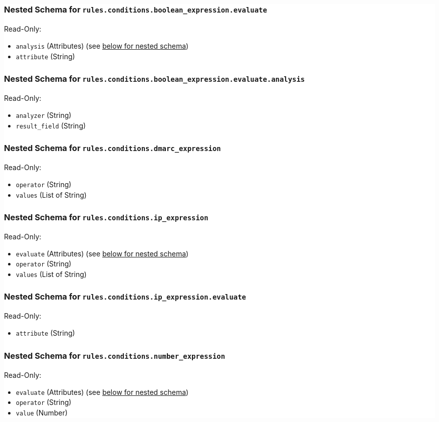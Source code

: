 <a id="nestedatt--rules--conditions--boolean_expression--evaluate"></a>
### Nested Schema for `rules.conditions.boolean_expression.evaluate`

Read-Only:

- `analysis` (Attributes) (see [below for nested schema](#nestedatt--rules--conditions--boolean_expression--evaluate--analysis))
- `attribute` (String)

<a id="nestedatt--rules--conditions--boolean_expression--evaluate--analysis"></a>
### Nested Schema for `rules.conditions.boolean_expression.evaluate.analysis`

Read-Only:

- `analyzer` (String)
- `result_field` (String)




<a id="nestedatt--rules--conditions--dmarc_expression"></a>
### Nested Schema for `rules.conditions.dmarc_expression`

Read-Only:

- `operator` (String)
- `values` (List of String)


<a id="nestedatt--rules--conditions--ip_expression"></a>
### Nested Schema for `rules.conditions.ip_expression`

Read-Only:

- `evaluate` (Attributes) (see [below for nested schema](#nestedatt--rules--conditions--ip_expression--evaluate))
- `operator` (String)
- `values` (List of String)

<a id="nestedatt--rules--conditions--ip_expression--evaluate"></a>
### Nested Schema for `rules.conditions.ip_expression.evaluate`

Read-Only:

- `attribute` (String)



<a id="nestedatt--rules--conditions--number_expression"></a>
### Nested Schema for `rules.conditions.number_expression`

Read-Only:

- `evaluate` (Attributes) (see [below for nested schema](#nestedatt--rules--conditions--number_expression--evaluate))
- `operator` (String)
- `value` (Number)
